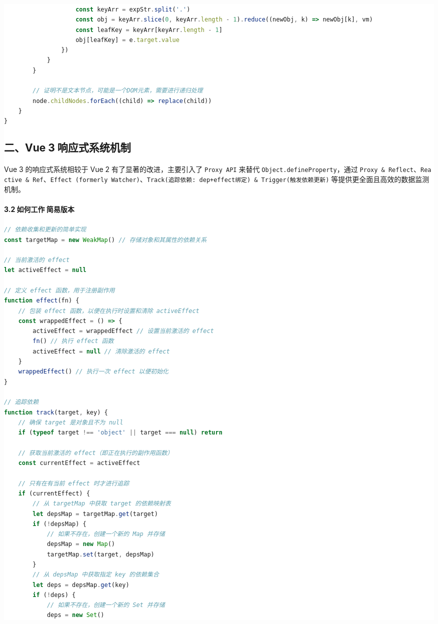 ```ts
                    const keyArr = expStr.split('.')
                    const obj = keyArr.slice(0, keyArr.length - 1).reduce((newObj, k) => newObj[k], vm)
                    const leafKey = keyArr[keyArr.length - 1]
                    obj[leafKey] = e.target.value
                })
            }
        }

        // 证明不是文本节点，可能是一个DOM元素，需要进行递归处理
        node.childNodes.forEach((child) => replace(child))
    }
}
```

## 二、Vue 3 响应式系统机制

Vue 3 的响应式系统相较于 Vue 2 有了显著的改进，主要引入了 `Proxy API` 来替代 `Object.defineProperty`，通过 `Proxy & Reflect`、`Reactive & Ref`、`Effect (formerly Watcher)`、`Track(追踪依赖: dep+effect绑定) & Trigger(触发依赖更新)` 等提供更全面且高效的数据监测机制。

#### 3.2 如何工作 简易版本

```ts
// 依赖收集和更新的简单实现
const targetMap = new WeakMap() // 存储对象和其属性的依赖关系

// 当前激活的 effect
let activeEffect = null

// 定义 effect 函数，用于注册副作用
function effect(fn) {
    // 包装 effect 函数，以便在执行时设置和清除 activeEffect
    const wrappedEffect = () => {
        activeEffect = wrappedEffect // 设置当前激活的 effect
        fn() // 执行 effect 函数
        activeEffect = null // 清除激活的 effect
    }
    wrappedEffect() // 执行一次 effect 以便初始化
}

// 追踪依赖
function track(target, key) {
    // 确保 target 是对象且不为 null
    if (typeof target !== 'object' || target === null) return

    // 获取当前激活的 effect（即正在执行的副作用函数）
    const currentEffect = activeEffect

    // 只有在有当前 effect 时才进行追踪
    if (currentEffect) {
        // 从 targetMap 中获取 target 的依赖映射表
        let depsMap = targetMap.get(target)
        if (!depsMap) {
            // 如果不存在，创建一个新的 Map 并存储
            depsMap = new Map()
            targetMap.set(target, depsMap)
        }
        // 从 depsMap 中获取指定 key 的依赖集合
        let deps = depsMap.get(key)
        if (!deps) {
            // 如果不存在，创建一个新的 Set 并存储
            deps = new Set()
```